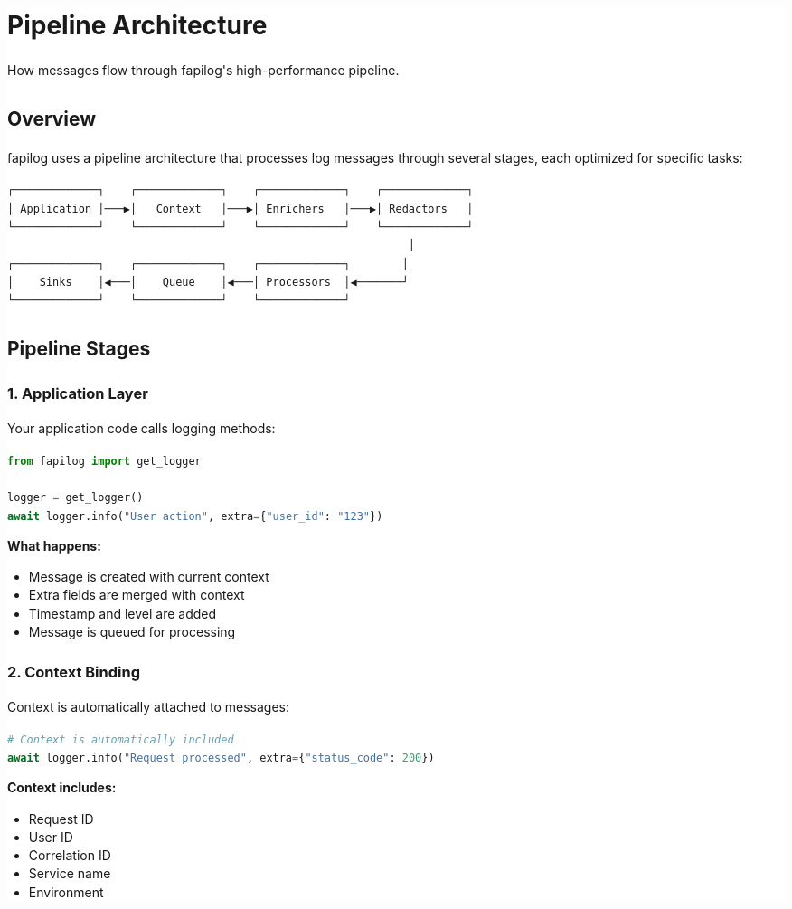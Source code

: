 # Pipeline Architecture

How messages flow through fapilog's high-performance pipeline.

## Overview

fapilog uses a pipeline architecture that processes log messages through several stages, each optimized for specific tasks:

```
┌─────────────┐    ┌─────────────┐    ┌─────────────┐    ┌─────────────┐
│ Application │───▶│   Context   │───▶│ Enrichers   │───▶│ Redactors   │
└─────────────┘    └─────────────┘    └─────────────┘    └─────────────┘
                                                              │
┌─────────────┐    ┌─────────────┐    ┌─────────────┐        │
│    Sinks    │◀───│    Queue    │◀───│ Processors  │◀───────┘
└─────────────┘    └─────────────┘    └─────────────┘
```

## Pipeline Stages

### 1. Application Layer

Your application code calls logging methods:

```python
from fapilog import get_logger

logger = get_logger()
await logger.info("User action", extra={"user_id": "123"})
```

**What happens:**

- Message is created with current context
- Extra fields are merged with context
- Timestamp and level are added
- Message is queued for processing

### 2. Context Binding

Context is automatically attached to messages:

```python
# Context is automatically included
await logger.info("Request processed", extra={"status_code": 200})
```

**Context includes:**

- Request ID
- User ID
- Correlation ID
- Service name
- Environment
